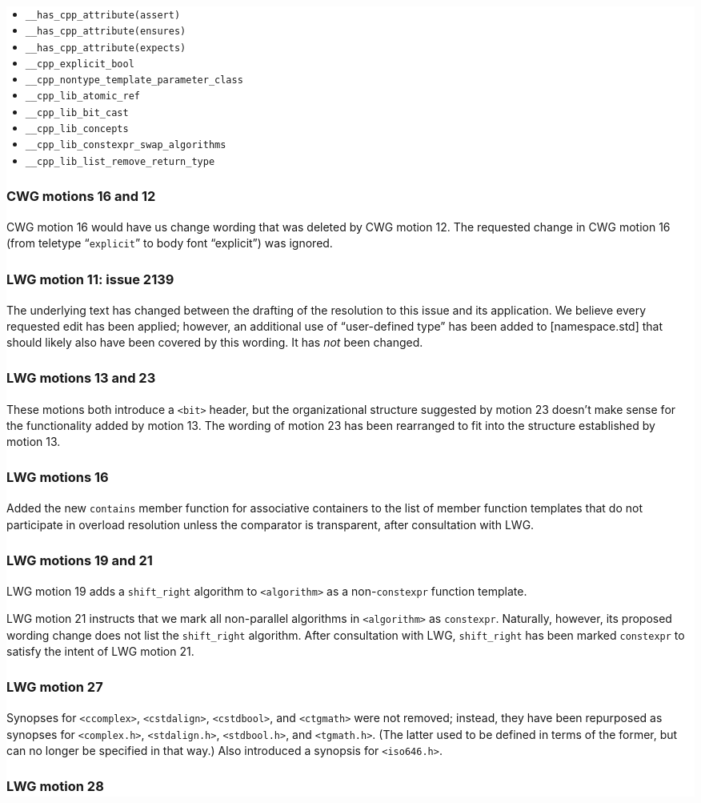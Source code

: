 -   `__has_cpp_attribute(assert)`
-   `__has_cpp_attribute(ensures)`
-   `__has_cpp_attribute(expects)`
-   `__cpp_explicit_bool`
-   `__cpp_nontype_template_parameter_class`
-   `__cpp_lib_atomic_ref`
-   `__cpp_lib_bit_cast`
-   `__cpp_lib_concepts`
-   `__cpp_lib_constexpr_swap_algorithms`
-   `__cpp_lib_list_remove_return_type`

### CWG motions 16 and 12

CWG motion 16 would have us change wording that was deleted by CWG motion 12. The requested change in CWG motion 16 (from teletype “`explicit`” to body font “explicit”) was ignored.

### LWG motion 11: issue 2139

The underlying text has changed between the drafting of the resolution to this issue and its application. We believe every requested edit has been applied; however, an additional use of “user-defined type” has been added to \[namespace.std\] that should likely also have been covered by this wording. It has *not* been changed.

### LWG motions 13 and 23

These motions both introduce a `<bit>` header, but the organizational structure suggested by motion 23 doesn’t make sense for the functionality added by motion 13. The wording of motion 23 has been rearranged to fit into the structure established by motion 13.

### LWG motions 16

Added the new `contains` member function for associative containers to the list of member function templates that do not participate in overload resolution unless the comparator is transparent, after consultation with LWG.

### LWG motions 19 and 21

LWG motion 19 adds a `shift_right` algorithm to `<algorithm>` as a non-`constexpr` function template.

LWG motion 21 instructs that we mark all non-parallel algorithms in `<algorithm>` as `constexpr`. Naturally, however, its proposed wording change does not list the `shift_right` algorithm. After consultation with LWG, `shift_right` has been marked `constexpr` to satisfy the intent of LWG motion 21.

### LWG motion 27

Synopses for `<ccomplex>`, `<cstdalign>`, `<cstdbool>`, and `<ctgmath>` were not removed; instead, they have been repurposed as synopses for `<complex.h>`, `<stdalign.h>`, `<stdbool.h>`, and `<tgmath.h>`. (The latter used to be defined in terms of the former, but can no longer be specified in that way.) Also introduced a synopsis for `<iso646.h>`.

### LWG motion 28
